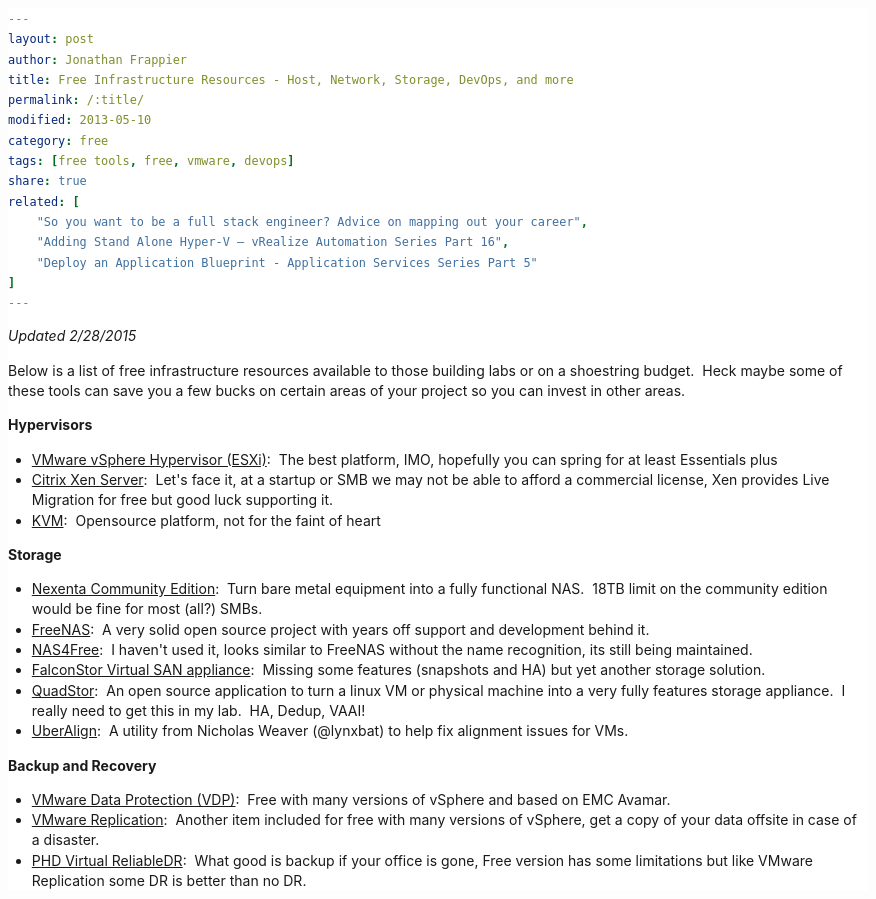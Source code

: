 ```yaml
---
layout: post
author: Jonathan Frappier
title: Free Infrastructure Resources - Host, Network, Storage, DevOps, and more
permalink: /:title/
modified: 2013-05-10
category: free
tags: [free tools, free, vmware, devops]
share: true
related: [
    "So you want to be a full stack engineer? Advice on mapping out your career", 
    "Adding Stand Alone Hyper-V – vRealize Automation Series Part 16", 
    "Deploy an Application Blueprint - Application Services Series Part 5"
]
---
```

<em>Updated 2/28/2015</em>

Below is a list of free infrastructure resources available to those building labs or on a shoestring budget.  Heck maybe some of these tools can save you a few bucks on certain areas of your project so you can invest in other areas.

<strong>Hypervisors</strong>
<ul>
	<li><a href="http://www.vmware.com/products/vsphere-hypervisor/overview.html" target="_blank">VMware vSphere Hypervisor (ESXi)</a>:  The best platform, IMO, hopefully you can spring for at least Essentials plus</li>
	<li><a href="http://www.citrix.com/products/xenserver/features/editions.html?ntref=next" target="_blank">Citrix Xen Server</a>:  Let's face it, at a startup or SMB we may not be able to afford a commercial license, Xen provides Live Migration for free but good luck supporting it.</li>
	<li><a href="http://www.linux-kvm.org/page/Main_Page" target="_blank">KVM</a>:  Opensource platform, not for the faint of heart</li>
</ul>
<strong>Storage</strong>
<ul>
	<li><a href="http://www.nexenta.com/corp/downloads/download-community-edition" target="_blank">Nexenta Community Edition</a>:  Turn bare metal equipment into a fully functional NAS.  18TB limit on the community edition would be fine for most (all?) SMBs.</li>
	<li><a href="http://www.freenas.org/" target="_blank">FreeNAS</a>:  A very solid open source project with years off support and development behind it.</li>
	<li><a href="http://www.nas4free.org/key_features.html" target="_blank">NAS4Free</a>:  I haven't used it, looks similar to FreeNAS without the name recognition, its still being maintained.</li>
	<li><a href="http://www.falconstor.com/download-iscsi-san-for-free" target="_blank">FalconStor Virtual SAN appliance</a>:  Missing some features (snapshots and HA) but yet another storage solution.</li>
	<li><a href="http://www.quadstor.com/" target="_blank">QuadStor</a>:  An open source application to turn a linux VM or physical machine into a very fully features storage appliance.  I really need to get this in my lab.  HA, Dedup, VAAI!</li>
	<li><a href="http://nickapedia.com/2011/11/03/straighten-up-with-a-new-uber-tool-presenting-uberalign/" target="_blank">UberAlign</a>:  A utility from Nicholas Weaver (@lynxbat) to help fix alignment issues for VMs.</li>
</ul>
<strong>Backup and Recovery</strong>
<ul>
	<li><a href="http://www.vmware.com/solutions/datacenter/business-continuity/data-protection.html" target="_blank">VMware Data Protection (VDP)</a>:  Free with many versions of vSphere and based on EMC Avamar.</li>
	<li><a href="http://www.vmware.com/products/datacenter-virtualization/vsphere/replication.html#glance" target="_blank">VMware Replication</a>:  Another item included for free with many versions of vSphere, get a copy of your data offsite in case of a disaster.</li>
	<li><a href="http://www.phdvirtual.com/disaster-recovery-assurance/editions " target="_blank">PHD Virtual ReliableDR</a>:  What good is backup if your office is gone, Free version has some limitations but like VMware Replication some DR is better than no DR.</li>